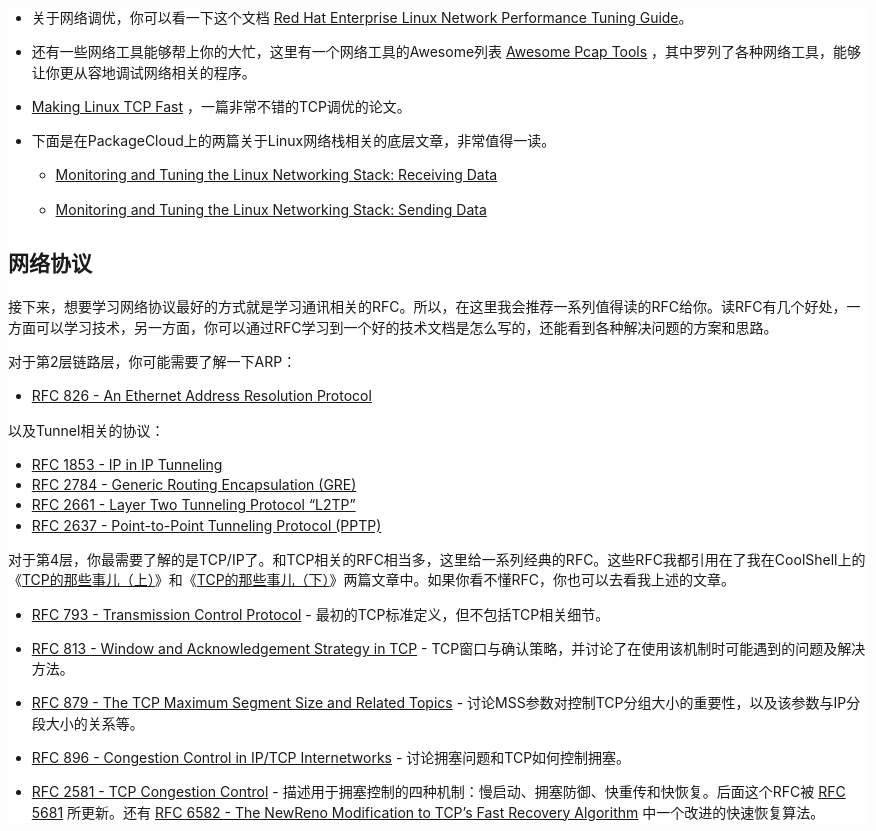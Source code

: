 - 关于网络调优，你可以看一下这个文档 [Red Hat Enterprise Linux Network Performance Tuning Guide](<https://access.redhat.com/sites/default/files/attachments/20150325_network_performance_tuning.pdf>)。

- 还有一些网络工具能够帮上你的大忙，这里有一个网络工具的Awesome列表 [Awesome Pcap Tools](<https://github.com/caesar0301/awesome-pcaptools>) ，其中罗列了各种网络工具，能够让你更从容地调试网络相关的程序。

- [Making Linux TCP Fast](<https://netdevconf.org/1.2/papers/bbr-netdev-1.2.new.new.pdf>) ，一篇非常不错的TCP调优的论文。

- 下面是在PackageCloud上的两篇关于Linux网络栈相关的底层文章，非常值得一读。

    - [Monitoring and Tuning the Linux Networking Stack: Receiving Data](<https://blog.packagecloud.io/eng/2016/06/22/monitoring-tuning-linux-networking-stack-receiving-data/>)

    - [Monitoring and Tuning the Linux Networking Stack: Sending Data](<https://blog.packagecloud.io/eng/2017/02/06/monitoring-tuning-linux-networking-stack-sending-data/>)

    <!-- -->




## 网络协议

接下来，想要学习网络协议最好的方式就是学习通讯相关的RFC。所以，在这里我会推荐一系列值得读的RFC给你。读RFC有几个好处，一方面可以学习技术，另一方面，你可以通过RFC学习到一个好的技术文档是怎么写的，还能看到各种解决问题的方案和思路。

对于第2层链路层，你可能需要了解一下ARP：

- [RFC 826 - An Ethernet Address Resolution Protocol](<https://tools.ietf.org/html/rfc826>)



以及Tunnel相关的协议：

- [RFC 1853 - IP in IP Tunneling](<https://tools.ietf.org/html/rfc1853>)
- [RFC 2784 - Generic Routing Encapsulation (GRE)](<https://tools.ietf.org/html/rfc2784>)
- [RFC 2661 - Layer Two Tunneling Protocol “L2TP”](<https://tools.ietf.org/html/rfc2661>)
- [RFC 2637 - Point-to-Point Tunneling Protocol (PPTP)](<https://tools.ietf.org/html/rfc2637>)



对于第4层，你最需要了解的是TCP/IP了。和TCP相关的RFC相当多，这里给一系列经典的RFC。这些RFC我都引用在了我在CoolShell上的《[TCP的那些事儿（上）](<https://coolshell.cn/articles/11564.html>)》和《[TCP的那些事儿（下）](<https://coolshell.cn/articles/11609.html>)》两篇文章中。如果你看不懂RFC，你也可以去看我上述的文章。

- [RFC 793 - Transmission Control Protocol](<https://tools.ietf.org/html/rfc793>) \- 最初的TCP标准定义，但不包括TCP相关细节。

- [RFC 813 - Window and Acknowledgement Strategy in TCP](<https://tools.ietf.org/html/rfc813>) \- TCP窗口与确认策略，并讨论了在使用该机制时可能遇到的问题及解决方法。

- [RFC 879 - The TCP Maximum Segment Size and Related Topics](<https://tools.ietf.org/html/rfc879>) \- 讨论MSS参数对控制TCP分组大小的重要性，以及该参数与IP分段大小的关系等。

- [RFC 896 - Congestion Control in IP/TCP Internetworks](<https://tools.ietf.org/html/rfc896>) \- 讨论拥塞问题和TCP如何控制拥塞。

- [RFC 2581 - TCP Congestion Control](<https://tools.ietf.org/html/rfc2581>) \- 描述用于拥塞控制的四种机制：慢启动、拥塞防御、快重传和快恢复。后面这个RFC被 [RFC 5681](<https://tools.ietf.org/html/rfc5681>) 所更新。还有 [RFC 6582 - The NewReno Modification to TCP’s Fast Recovery Algorithm](<https://tools.ietf.org/html/rfc6582>) 中一个改进的快速恢复算法。
